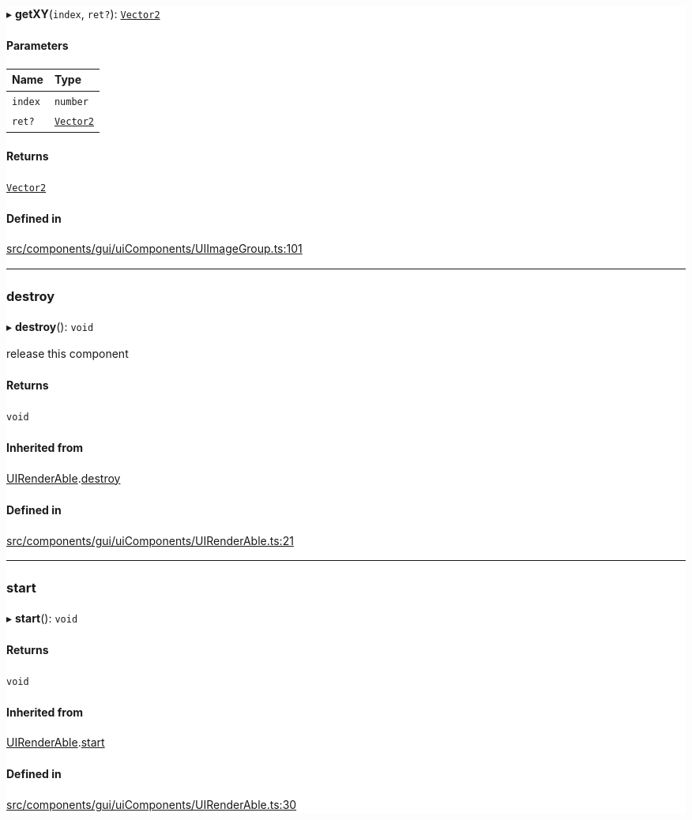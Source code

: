 ▸ **getXY**(`index`, `ret?`): [`Vector2`](Vector2.md)

#### Parameters

| Name | Type |
| :------ | :------ |
| `index` | `number` |
| `ret?` | [`Vector2`](Vector2.md) |

#### Returns

[`Vector2`](Vector2.md)

#### Defined in

[src/components/gui/uiComponents/UIImageGroup.ts:101](https://github.com/Orillusion/orillusion/blob/main/src/components/gui/uiComponents/UIImageGroup.ts#L101)

___

### destroy

▸ **destroy**(): `void`

release this component

#### Returns

`void`

#### Inherited from

[UIRenderAble](UIRenderAble.md).[destroy](UIRenderAble.md#destroy)

#### Defined in

[src/components/gui/uiComponents/UIRenderAble.ts:21](https://github.com/Orillusion/orillusion/blob/main/src/components/gui/uiComponents/UIRenderAble.ts#L21)

___

### start

▸ **start**(): `void`

#### Returns

`void`

#### Inherited from

[UIRenderAble](UIRenderAble.md).[start](UIRenderAble.md#start)

#### Defined in

[src/components/gui/uiComponents/UIRenderAble.ts:30](https://github.com/Orillusion/orillusion/blob/main/src/components/gui/uiComponents/UIRenderAble.ts#L30)
